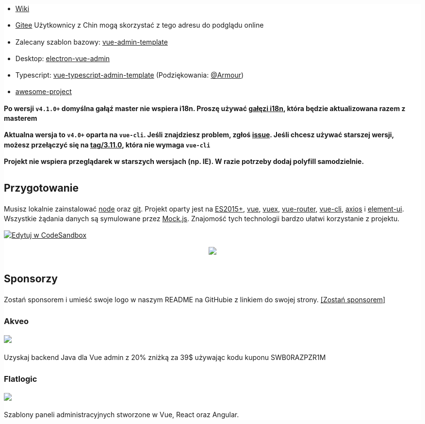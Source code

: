 - [Wiki](https://github.com/PanJiaChen/vue-element-admin/wiki)

- [Gitee](https://panjiachen.gitee.io/vue-element-admin/) Użytkownicy z Chin mogą skorzystać z tego adresu do podglądu online

- Zalecany szablon bazowy: [vue-admin-template](https://github.com/PanJiaChen/vue-admin-template)
- Desktop: [electron-vue-admin](https://github.com/PanJiaChen/electron-vue-admin)
- Typescript: [vue-typescript-admin-template](https://github.com/Armour/vue-typescript-admin-template) (Podziękowania: [@Armour](https://github.com/Armour))
- [awesome-project](https://github.com/PanJiaChen/vue-element-admin/issues/2312)

**Po wersji `v4.1.0+` domyślna gałąź master nie wspiera i18n. Proszę używać [gałęzi i18n](https://github.com/PanJiaChen/vue-element-admin/tree/i18n), która będzie aktualizowana razem z masterem**

**Aktualna wersja to `v4.0+` oparta na `vue-cli`. Jeśli znajdziesz problem, zgłoś [issue](https://github.com/PanJiaChen/vue-element-admin/issues/new). Jeśli chcesz używać starszej wersji, możesz przełączyć się na [tag/3.11.0](https://github.com/PanJiaChen/vue-element-admin/tree/tag/3.11.0), która nie wymaga `vue-cli`**

**Projekt nie wspiera przeglądarek w starszych wersjach (np. IE). W razie potrzeby dodaj polyfill samodzielnie.**

## Przygotowanie

Musisz lokalnie zainstalować [node](https://nodejs.org/) oraz [git](https://git-scm.com/). Projekt oparty jest na [ES2015+](https://es6.ruanyifeng.com/), [vue](https://cn.vuejs.org/index.html), [vuex](https://vuex.vuejs.org/zh-cn/), [vue-router](https://router.vuejs.org/zh-cn/), [vue-cli](https://github.com/vuejs/vue-cli), [axios](https://github.com/axios/axios) i [element-ui](https://github.com/ElemeFE/element). Wszystkie żądania danych są symulowane przez [Mock.js](https://github.com/nuysoft/Mock).
Znajomość tych technologii bardzo ułatwi korzystanie z projektu.

[![Edytuj w CodeSandbox](https://codesandbox.io/static/img/play-codesandbox.svg)](https://codesandbox.io/s/github/PanJiaChen/vue-element-admin/tree/CodeSandbox)

<p align="center">
  <img width="900" src="https://wpimg.wallstcn.com/a5894c1b-f6af-456e-82df-1151da0839bf.png">
</p>

## Sponsorzy

Zostań sponsorem i umieść swoje logo w naszym README na GitHubie z linkiem do swojej strony. [[Zostań sponsorem]](https://www.patreon.com/panjiachen)

### Akveo
<a href="https://store.akveo.com/products/vue-java-admin-dashboard-spring?utm_campaign=akveo_store-Vue-Vue_demo%2Fgithub&utm_source=vue_admin&utm_medium=referral&utm_content=github_banner"><img width="500px" src="https://raw.githubusercontent.com/PanJiaChen/vue-element-admin-site/master/docs/.vuepress/public/images/vue-java-banner.png" /></a><p>Uzyskaj backend Java dla Vue admin z 20% zniżką za 39$ używając kodu kuponu SWB0RAZPZR1M
</p>

### Flatlogic

<a href="https://flatlogic.com/admin-dashboards?from=vue-element-admin"><img width="150px" src="https://wpimg.wallstcn.com/9c0b719b-5551-4c1e-b776-63994632d94a.png" /></a><p>Szablony paneli administracyjnych stworzone w Vue, React oraz Angular.</p>
